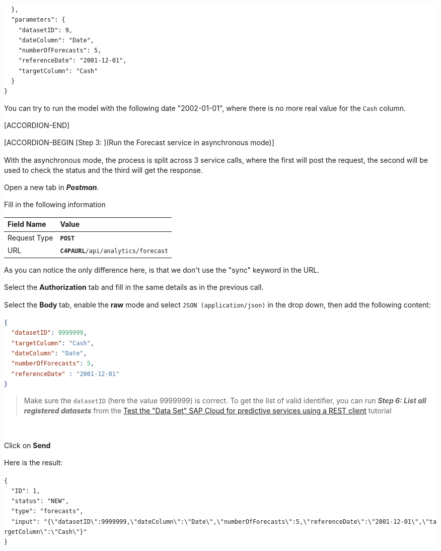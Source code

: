 ```
  },
  "parameters": {
    "datasetID": 9,
    "dateColumn": "Date",
    "numberOfForecasts": 5,
    "referenceDate": "2001-12-01",
    "targetColumn": "Cash"
  }
}
```

You can try to run the model with the following date "2002-01-01", where there is no more real value for the `Cash` column.

[ACCORDION-END]    

[ACCORDION-BEGIN [Step 3: ](Run the Forecast service in asynchronous mode)]

With the asynchronous mode, the process is split across 3 service calls, where the first will post the request, the second will be used to check the status and the third will get the response.

Open a new tab in ***Postman***.

Fill in the following information

Field Name     | Value
:------------- | :--------------
Request Type   | <code><b>POST</b></code>
URL            | <code><b>C4PAURL</b></code>`/api/analytics/forecast`

As you can notice the only difference here, is that we don't use the "sync" keyword in the URL.

Select the **Authorization** tab and fill in the same details as in the previous call.

Select the **Body** tab, enable the **raw** mode and select `JSON (application/json)` in the drop down, then add the following content:

```json
{
  "datasetID": 9999999,
  "targetColumn": "Cash",
  "dateColumn": "Date",
  "numberOfForecasts": 5,  
  "referenceDate" : "2001-12-01"
}
```
> Make sure the `datasetID` (here the value 9999999) is correct. To get the list of valid identifier, you can run ***Step 6: List all registered datasets*** from the [Test the "Data Set" SAP Cloud for predictive services using a REST client](http://www.sap.com/developer/tutorials/hcpps-rest-ps-dataset.html) tutorial

&nbsp;

Click on **Send**

Here is the result:

```
{
  "ID": 1,
  "status": "NEW",
  "type": "forecasts",
  "input": "{\"datasetID\":9999999,\"dateColumn\":\"Date\",\"numberOfForecasts\":5,\"referenceDate\":\"2001-12-01\",\"targetColumn\":\"Cash\"}"
}
```

